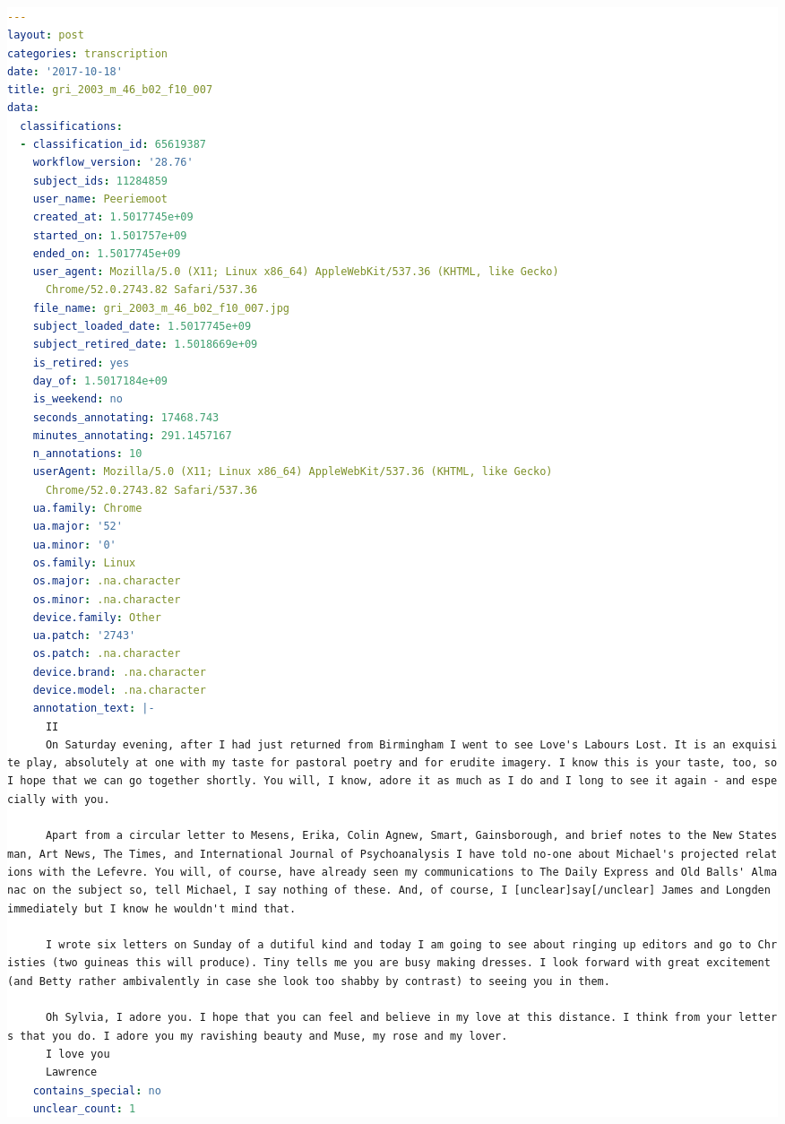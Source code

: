 ```yaml
---
layout: post
categories: transcription
date: '2017-10-18'
title: gri_2003_m_46_b02_f10_007
data:
  classifications:
  - classification_id: 65619387
    workflow_version: '28.76'
    subject_ids: 11284859
    user_name: Peeriemoot
    created_at: 1.5017745e+09
    started_on: 1.501757e+09
    ended_on: 1.5017745e+09
    user_agent: Mozilla/5.0 (X11; Linux x86_64) AppleWebKit/537.36 (KHTML, like Gecko)
      Chrome/52.0.2743.82 Safari/537.36
    file_name: gri_2003_m_46_b02_f10_007.jpg
    subject_loaded_date: 1.5017745e+09
    subject_retired_date: 1.5018669e+09
    is_retired: yes
    day_of: 1.5017184e+09
    is_weekend: no
    seconds_annotating: 17468.743
    minutes_annotating: 291.1457167
    n_annotations: 10
    userAgent: Mozilla/5.0 (X11; Linux x86_64) AppleWebKit/537.36 (KHTML, like Gecko)
      Chrome/52.0.2743.82 Safari/537.36
    ua.family: Chrome
    ua.major: '52'
    ua.minor: '0'
    os.family: Linux
    os.major: .na.character
    os.minor: .na.character
    device.family: Other
    ua.patch: '2743'
    os.patch: .na.character
    device.brand: .na.character
    device.model: .na.character
    annotation_text: |-
      II
      On Saturday evening, after I had just returned from Birmingham I went to see Love's Labours Lost. It is an exquisite play, absolutely at one with my taste for pastoral poetry and for erudite imagery. I know this is your taste, too, so I hope that we can go together shortly. You will, I know, adore it as much as I do and I long to see it again - and especially with you.

      Apart from a circular letter to Mesens, Erika, Colin Agnew, Smart, Gainsborough, and brief notes to the New Statesman, Art News, The Times, and International Journal of Psychoanalysis I have told no-one about Michael's projected relations with the Lefevre. You will, of course, have already seen my communications to The Daily Express and Old Balls' Almanac on the subject so, tell Michael, I say nothing of these. And, of course, I [unclear]say[/unclear] James and Longden immediately but I know he wouldn't mind that.

      I wrote six letters on Sunday of a dutiful kind and today I am going to see about ringing up editors and go to Christies (two guineas this will produce). Tiny tells me you are busy making dresses. I look forward with great excitement (and Betty rather ambivalently in case she look too shabby by contrast) to seeing you in them.

      Oh Sylvia, I adore you. I hope that you can feel and believe in my love at this distance. I think from your letters that you do. I adore you my ravishing beauty and Muse, my rose and my lover.
      I love you
      Lawrence
    contains_special: no
    unclear_count: 1
```